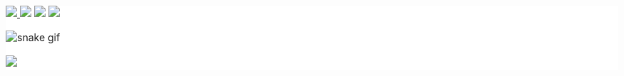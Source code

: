 <div> 
<a href="https://www.instagram.com/lucaslealveloso" target="_blank"><img src="https://img.shields.io/badge/-Instagram-%23E4405F?style=for-the-badge&logo=instagram&logoColor=white">
</a>
<a href = "mailto:llealveloso@gmail.com"><img src="https://img.shields.io/badge/-Gmail-%23333?style=for-the-badge&logo=gmail&logoColor=white" target="_blank"></a>
<a href="https://www.linkedin.com/in/lucaslealveloso/" target="_blank"><img src="https://img.shields.io/badge/-LinkedIn-%230077B5?style=for-the-badge&logo=linkedin&logoColor=white"  target="_blank"></a> 
<a href="https://lucaslealveloso.com/"><img src="https://img.shields.io/badge/website-000000?style=for-the-badge&logo=About.me&logoColor=white"  target="_blank"></a> 
 

  
![snake gif](https://github.com/LucasLea1Veloso/LucasLea1Veloso/blob/output/github-contribution-grid-snake-dark.svg)  

<img width=100% src="https://capsule-render.vercel.app/api?type=waving&color=8F0D87&height=120&section=footer"/>
